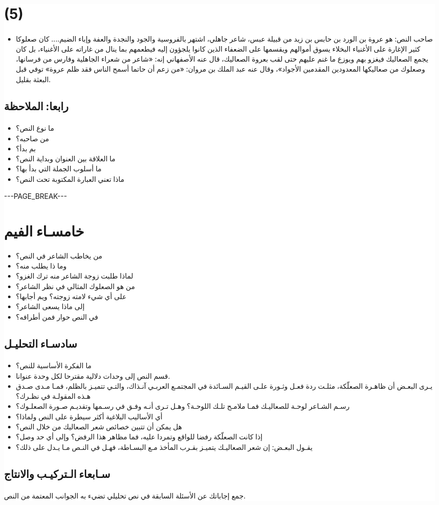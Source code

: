 
# (5) 

- صاحب النص: هو عروة بن الورد بن حابس بن زيد من قبيلة عبس، شاعر جاهلي، اشتهر بالفروسية والجود والنجدة والعفة وإباء الضيم.... كان صعلوكا كثير الإغارة على الأغنياء البخلاء يسوق أموالهم ويقسمها على الضعفاء الذين كانوا يلجؤون إليه فيطعمهم بما ينال من غاراته على الأغنياء، بل كان يجمع الصعاليك فيغزو بهم ويوزع ما غنم عليهم حتى لقب بعروة الصعاليك، قال عنه الأصفهاني إنه: «شاعر من شعراء الجاهلية وفارس من فرسانها، وصعلوك من صعاليكها المعدودين المقدمين الأجواد»، وقال عنه عبد الملك بن مروان: «من زعم أن حاتما أسمح الناس فقد ظلم عروة» توفي قبل البعثة بقليل.


## رابعا: الملاحظة

- ما نوع النص؟
- من صاحبه؟
- بم بدأ؟
- ما العلاقة بين العنوان وبداية النص؟
- ما أسلوب الجملة التي بدأ بها؟
- ماذا تعني العبارة المكتوبة تحت النص؟

---PAGE_BREAK---

# خامسـاء الفيم 

- من يخاطب الشاعر في النص؟
- وما ذا يطلب منه؟
- لماذا طلبت زوجة الشاعر منه ترك الغزو؟
- من هو الصعلوك المثالي في نظر الشاعر؟
- على أي شيء لامته زوجته؟ ويم أجابها؟
- إلى ماذا يسعى الشاعر؟
- في النص حوار فمن أطرافه؟


## سادسـاء التحليـل

- ما الفكرة الأساسية للنص؟
- قسم النص إلى وحدات دلالية مقترحا لكل وحدة عنوانا.
- يـرى البعـض أن ظاهـرة الصعلّكة، مثلـت ردة فعـل وثـورة علـى القيـم السـائدة في المجتمـع العربـي آنـذاك، والتـي تتميـز بالظلم، فمـا مـدى صـدق هـذه المقولـة في نظـرك؟
- رسـم الشـاعر لوحـة للصعاليـك فمـا ملامـح تلـك اللوحـة؟ وهـل تـرى أنـه وفـق في رسـمها وتقديـم صـورة الصعلـوك؟
- أي الأساليب البلاغية أكثر سيطرة على النص ولماذا؟
- هل يمكن أن تتبين خصائص شعر الصعاليك من خلال النص؟
- إذا كانت الصعلّكة رفضا للواقع وتمردا عليه، فما مظاهر هذا الرفض؟ وإلى أي حد وصل؟
- يقـول البعـض: إن شعر الصعاليـك يتميـز بقـرب المأخذ مـع البسـاطة، فهـل في النـص مـا يـدل على ذلك؟


## سـابعاء الـتركيـب والانتاج

جمع إجاباتك عن الأسئلة السابقة في نص تحليلي تضيء به الجوانب المعتمة من النص.
